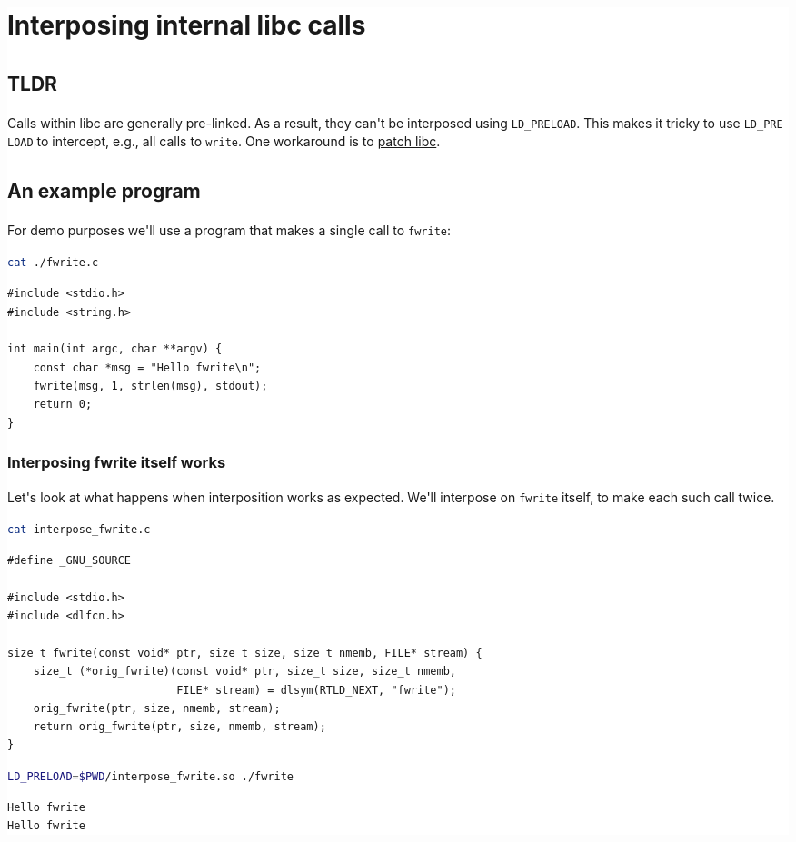 # Interposing internal libc calls

## TLDR

Calls within libc are generally pre-linked. As a result, they can't be interposed using `LD_PRELOAD`. This makes it tricky to use `LD_PRELOAD` to intercept, e.g., all calls to `write`. One workaround is to [patch libc](https://github.com/sporksmith/interpose-demo).

## An example program

For demo purposes we'll use a program that makes a single call to `fwrite`:


```bash
cat ./fwrite.c
```

    #include <stdio.h>
    #include <string.h>
    
    int main(int argc, char **argv) {
        const char *msg = "Hello fwrite\n";
        fwrite(msg, 1, strlen(msg), stdout);
        return 0;
    }


### Interposing fwrite itself works

Let's look at what happens when interposition works as expected. We'll interpose on `fwrite` itself, to make each such call twice.


```bash
cat interpose_fwrite.c
```

    #define _GNU_SOURCE
    
    #include <stdio.h>
    #include <dlfcn.h>
    
    size_t fwrite(const void* ptr, size_t size, size_t nmemb, FILE* stream) {
        size_t (*orig_fwrite)(const void* ptr, size_t size, size_t nmemb,
                              FILE* stream) = dlsym(RTLD_NEXT, "fwrite");
        orig_fwrite(ptr, size, nmemb, stream);
        return orig_fwrite(ptr, size, nmemb, stream);
    }



```bash
LD_PRELOAD=$PWD/interpose_fwrite.so ./fwrite
```

    Hello fwrite
    Hello fwrite
